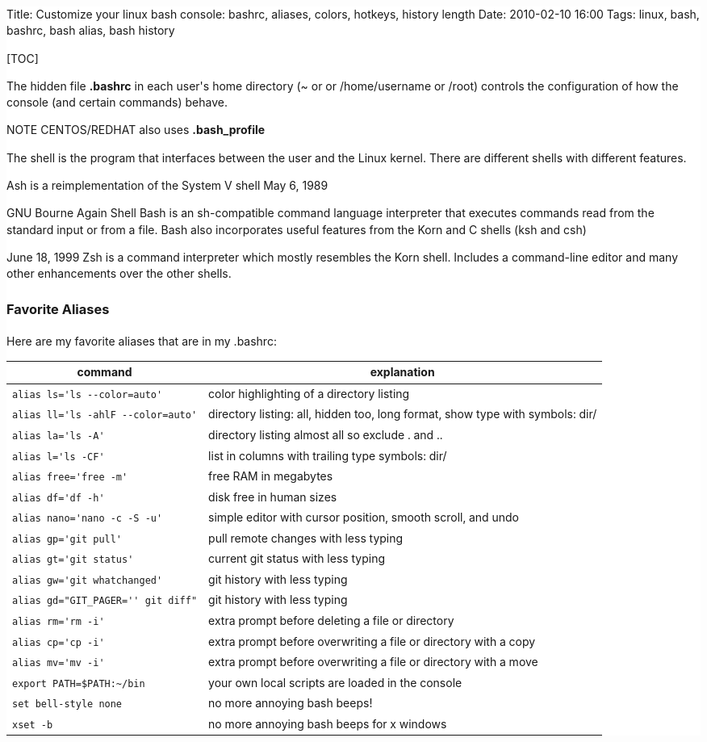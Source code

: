 Title: Customize your linux bash console: bashrc, aliases, colors, hotkeys, history length
Date: 2010-02-10 16:00
Tags: linux, bash, bashrc, bash alias, bash history

[TOC]

The hidden file **.bashrc** in each user's home directory (~ or or /home/username or /root) controls the configuration of how the console (and certain commands) behave.

NOTE CENTOS/REDHAT also uses **.bash_profile**

The shell is the program that interfaces between the user and the Linux kernel. There are different shells with different features.

Ash is a reimplementation of the System V shell  May 6, 1989

GNU Bourne Again Shell  Bash is an sh-compatible command language interpreter that
 executes commands read from the standard input or from a file. Bash also incorporates
  useful features from the Korn and C shells (ksh and csh)

June 18, 1999
Zsh is a command interpreter which mostly resembles the Korn shell. Includes a
 command-line editor and many other enhancements over the other shells. 

### Favorite Aliases

Here are my favorite aliases that are in my .bashrc:

|command|explanation|
|---|---|
|`alias ls='ls --color=auto'`|color highlighting of a directory listing|
|`alias ll='ls -ahlF --color=auto'`|directory listing: all, hidden too, long format, show type with symbols: dir/|
|`alias la='ls -A'`|directory listing almost all so exclude . and ..|
|`alias l='ls -CF'`|list in columns with trailing type symbols: dir/|
|`alias free='free -m'`|free RAM in megabytes|
|`alias df='df -h'`|disk free in human sizes|
|`alias nano='nano -c -S -u'`|simple editor with cursor position, smooth scroll, and undo|
|`alias gp='git pull'`|pull remote changes with less typing|
|`alias gt='git status'`|current git status with less typing|
|`alias gw='git whatchanged'`|git history with less typing|
|`alias gd="GIT_PAGER='' git diff"`|git history with less typing|
|`alias rm='rm -i'`|extra prompt before deleting a file or directory|
|`alias cp='cp -i'`|extra prompt before overwriting a file or directory with a copy|
|`alias mv='mv -i'`|extra prompt before overwriting a file or directory with a move|
|`export PATH=$PATH:~/bin`|your own local scripts are loaded in the console|
|`set bell-style none`|no more annoying bash beeps!|
|`xset -b`|no more annoying bash beeps for x windows|
